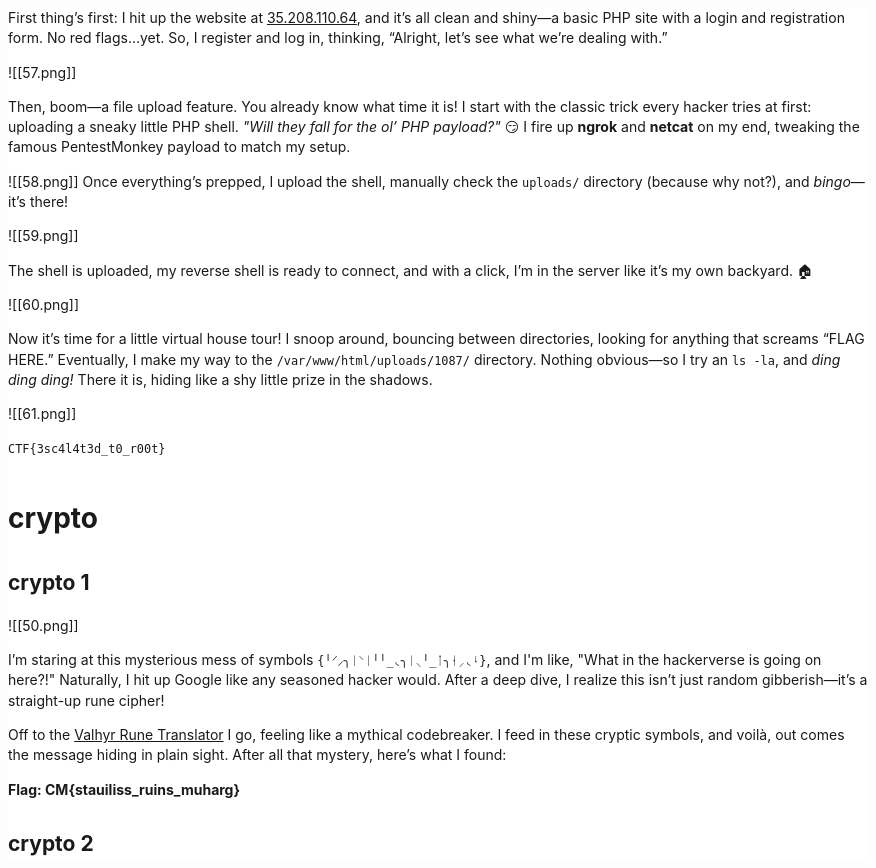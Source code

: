 First thing’s first: I hit up the website at [35.208.110.64](http://35.208.110.64), and it’s all clean and shiny—a basic PHP site with a login and registration form. No red flags…yet. So, I register and log in, thinking, “Alright, let’s see what we’re dealing with.”

![[57.png]]

Then, boom—a file upload feature. You already know what time it is! I start with the classic trick every hacker tries at first: uploading a sneaky little PHP shell. _"Will they fall for the ol’ PHP payload?"_ 😏 I fire up **ngrok** and **netcat** on my end, tweaking the famous PentestMonkey payload to match my setup.

![[58.png]]
Once everything’s prepped, I upload the shell, manually check the `uploads/` directory (because why not?), and _bingo_—it’s there!

![[59.png]]

The shell is uploaded, my reverse shell is ready to connect, and with a click, I’m in the server like it’s my own backyard. 🏠

![[60.png]]

Now it’s time for a little virtual house tour! I snoop around, bouncing between directories, looking for anything that screams “FLAG HERE.” Eventually, I make my way to the `/var/www/html/uploads/1087/` directory. Nothing obvious—so I try an `ls -la`, and _ding ding ding!_ There it is, hiding like a shy little prize in the shadows.

![[61.png]]

```bash
CTF{3sc4l4t3d_t0_r00t}
```


# crypto

## crypto 1
![[50.png]]

I’m staring at this mysterious mess of symbols `{╵⸍⸝╮ᛁ⸌ᛁ╵╵_◟╮ᛁ⸜╵_ᛙ╮ᚽ⸝◟ᛍ}`, and I'm like, "What in the hackerverse is going on here?!" Naturally, I hit up Google like any seasoned hacker would. 
After a deep dive, I realize this isn’t just random gibberish—it’s a straight-up rune cipher!

Off to the [Valhyr Rune Translator](https://valhyr.com/pages/rune-translator) I go, feeling like a mythical codebreaker. I feed in these cryptic symbols, and voilà, out comes the message hiding in plain sight.  After all that mystery, here’s what I found:

**Flag: CM{stauiliss_ruins_muharg}**


## crypto 2
